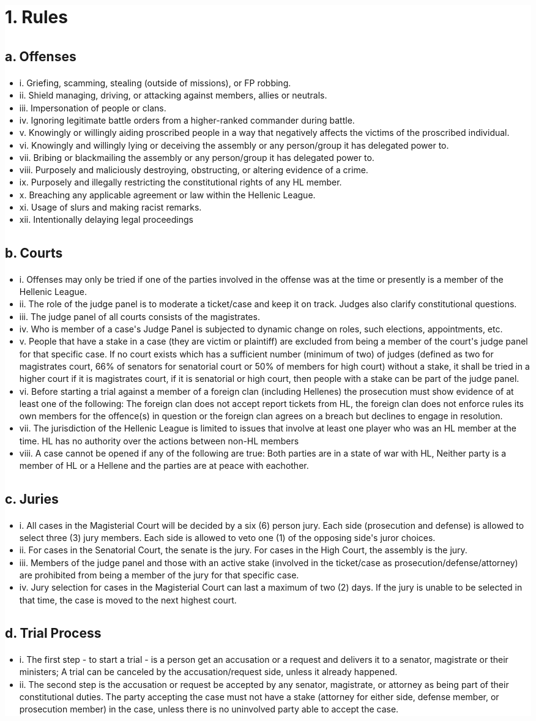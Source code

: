 # 1. Rules
## a. Offenses
- i. Griefing, scamming, stealing (outside of missions), or FP robbing.
- ii. Shield managing, driving, or attacking against members, allies or neutrals.
- iii. Impersonation of people or clans.
- iv. Ignoring legitimate battle orders from a higher-ranked commander during battle.
- v. Knowingly or willingly aiding proscribed people in a way that negatively affects the victims of the proscribed individual.
- vi. Knowingly and willingly lying or deceiving the assembly or any person/group it has delegated power to.
- vii. Bribing or blackmailing the assembly or any person/group it has delegated power to.
- viii. Purposely and maliciously destroying, obstructing, or altering evidence of a crime.
- ix. Purposely and illegally restricting the constitutional rights of any HL member.
- x. Breaching any applicable agreement or law within the Hellenic League.
- xi. Usage of slurs and making racist remarks.
- xii. Intentionally delaying legal proceedings
## b. Courts
- i. Offenses may only be tried if one of the parties involved in the offense was at the time or presently is a member of the Hellenic League.
- ii. The role of the judge panel is to moderate a ticket/case and keep it on track. Judges also clarify constitutional questions.
- iii. The judge panel of all courts consists of the magistrates.
- iv. Who is member of a case's Judge Panel is subjected to dynamic change on roles, such elections, appointments, etc.
- v. People that have a stake in a case (they are victim or plaintiff) are excluded from being a member of the court's judge panel for that specific case. If no court exists which has a sufficient number (minimum of two) of judges (defined as two for magistrates court, 66% of senators for senatorial court or 50% of members for high court) without a stake, it shall be tried in a higher court if it is magistrates court, if it is senatorial or high court, then people with a stake can be part of the judge panel.
- vi. Before starting a trial against a member of a foreign clan (including Hellenes) the prosecution must show evidence of at least one of the following: The foreign clan does not accept report tickets from HL, the foreign clan does not enforce rules its own members for the offence(s) in question or the foreign clan agrees on a breach but declines to engage in resolution.
- vii. The jurisdiction of the Hellenic League is limited to issues that involve at least one player who was an HL member at the time. HL has no authority over the actions between non-HL members
- viii. A case cannot be opened if any of the following are true: Both parties are in a state of war with HL, Neither party is a member of HL or a Hellene and the parties are at peace with eachother.
## c. Juries
- i. All cases in the Magisterial Court will be decided by a six (6) person jury. Each side (prosecution and defense) is allowed to select three (3) jury members. Each side is allowed to veto one (1) of the opposing side's juror choices.
- ii. For cases in the Senatorial Court, the senate is the jury. For cases in the High Court, the assembly is the jury.
- iii. Members of the judge panel and those with an active stake (involved in the ticket/case as prosecution/defense/attorney) are prohibited from being a member of the jury for that specific case.
- iv. Jury selection for cases in the Magisterial Court can last a maximum of two (2) days. If the jury is unable to be selected in that time, the case is moved to the next highest court.
## d. Trial Process
- i. The first step - to start a trial - is a person get an accusation or a request and delivers it to a senator, magistrate or their ministers; A trial can be canceled by the accusation/request side, unless it already happened.
- ii. The second step is the accusation or request be accepted by any senator, magistrate, or attorney as being part of their constitutional duties. The party accepting the case must not have a stake (attorney for either side, defense member, or prosecution member) in the case, unless there is no uninvolved party able to accept the case.